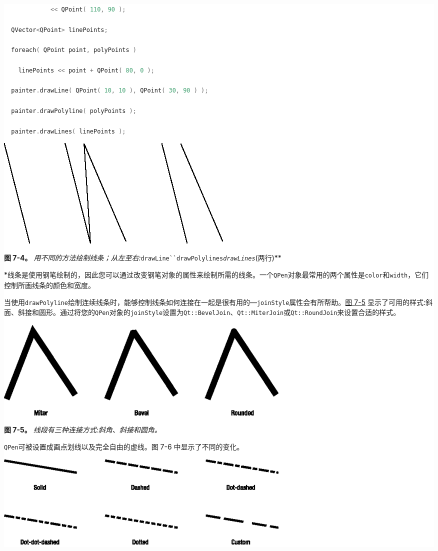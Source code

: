 ```cpp
             << QPoint( 110, 90 );

  QVector<QPoint> linePoints;

  foreach( QPoint point, polyPoints )

    linePoints << point + QPoint( 80, 0 );

  painter.drawLine( QPoint( 10, 10 ), QPoint( 30, 90 ) );

  painter.drawPolyline( polyPoints );

  painter.drawLines( linePoints );
```

![image](img/P0704.jpg)

**图 7-4。** *用不同的方法绘制线条；从左至右:*`drawLine``drawPolylines`*`drawLines`*(两行)**

 *线条是使用钢笔绘制的，因此您可以通过改变钢笔对象的属性来绘制所需的线条。一个`QPen`对象最常用的两个属性是`color`和`width`，它们控制所画线条的颜色和宽度。

当使用`drawPolyline`绘制连续线条时，能够控制线条如何连接在一起是很有用的—`joinStyle`属性会有所帮助。[图 7-5](#line_segments_can_be_joined_in_three_way) 显示了可用的样式:斜面、斜接和圆形。通过将您的`QPen`对象的`joinStyle`设置为`Qt::BevelJoin`、`Qt::MiterJoin`或`Qt::RoundJoin`来设置合适的样式。

![image](img/P0705.jpg)

**图 7-5。** *线段有三种连接方式:斜角、斜接和圆角。*

`QPen`可被设置成画点划线以及完全自由的虚线。图 7-6 中显示了不同的变化。

![image](img/P0706.jpg)
